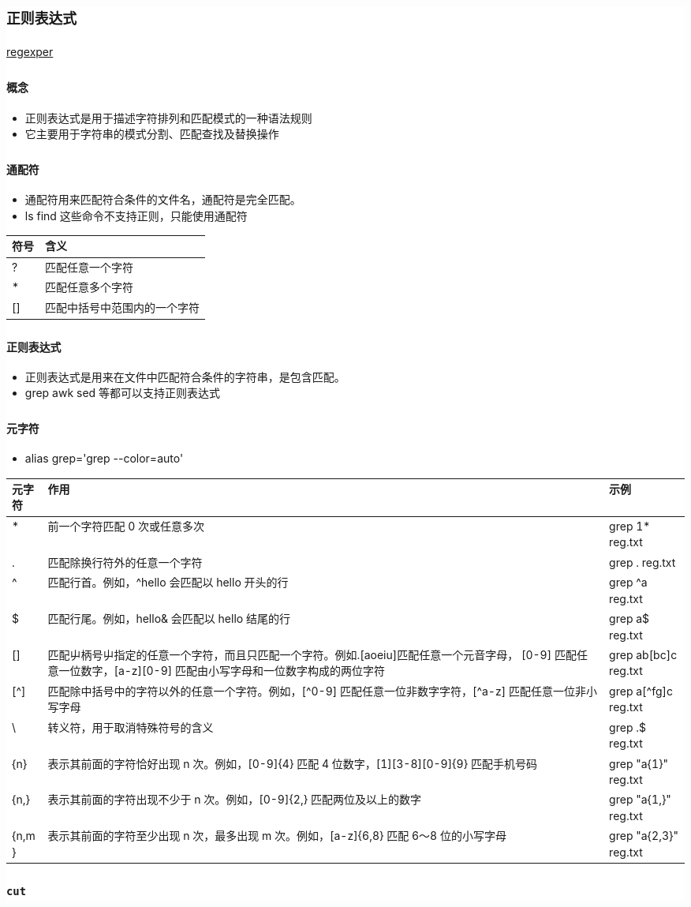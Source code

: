 ## `正则表达式`

[regexper](https://regexper.com/)

### `概念`

- 正则表达式是用于描述字符排列和匹配模式的一种语法规则
- 它主要用于字符串的模式分割、匹配查找及替换操作

### `通配符`

- 通配符用来匹配符合条件的文件名，通配符是完全匹配。
- ls find 这些命令不支持正则，只能使用通配符

| 符号 | 含义                         |
| :--- | :--------------------------- |
| ?    | 匹配任意一个字符             |
| \*   | 匹配任意多个字符             |
| []   | 匹配中括号中范围内的一个字符 |

### `正则表达式`

- 正则表达式是用来在文件中匹配符合条件的字符串，是包含匹配。
- grep awk sed 等都可以支持正则表达式

### `元字符`

- alias grep='grep --color=auto'

| 元字符 | 作用 | 示例 |
| :-- | :-- | :-- |
| \* | 前一个字符匹配 0 次或任意多次 | grep 1\* reg.txt |
| . | 匹配除换行符外的任意一个字符 | grep . reg.txt |
| ^ | 匹配行首。例如，^hello 会匹配以 hello 开头的行 | grep ^a reg.txt |
| $ | 匹配行尾。例如，hello& 会匹配以 hello 结尾的行 | grep a$ reg.txt |
| [] | 匹配屮柄号屮指定的任意一个字符，而且只匹配一个字符。例如.[aoeiu]匹配任意一个元音字母， [0-9] 匹配任意一位数字，[a-z][0-9] 匹配由小写字母和一位数字构成的两位字符 | grep ab[bc]c reg.txt |
| [^] | 匹配除中括号中的字符以外的任意一个字符。例如，[^0-9] 匹配任意一位非数字字符，[^a-z] 匹配任意一位非小写字母 | grep a[^fg]c reg.txt |
| \  | 转义符，用于取消特殊符号的含义 | grep \.$ reg.txt |
| {n} | 表示其前面的字符恰好出现 n 次。例如，[0-9]{4} 匹配 4 位数字，[1][3-8][0-9]{9} 匹配手机号码 | grep "a{1}" reg.txt |
| {n,} | 表示其前面的字符出现不少于 n 次。例如，[0-9]{2,} 匹配两位及以上的数字 | grep "a{1,}" reg.txt |
| {n,m} | 表示其前面的字符至少出现 n 次，最多出现 m 次。例如，[a-z]{6,8} 匹配 6〜8 位的小写字母 | grep "a{2,3}" reg.txt |

### `cut`

